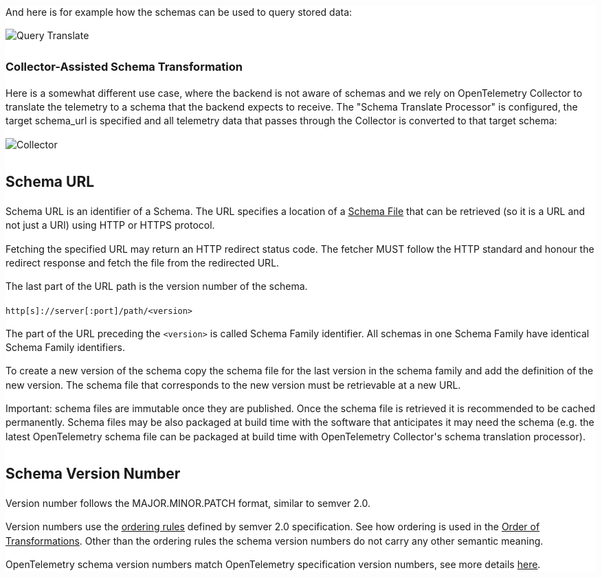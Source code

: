 And here is for example how the schemas can be used to query stored data:

![Query Translate](img/0152-query-translate.png)

### Collector-Assisted Schema Transformation

Here is a somewhat different use case, where the backend is not aware of schemas
and we rely on OpenTelemetry Collector to translate the telemetry to a schema
that the backend expects to receive. The "Schema Translate Processor" is
configured, the target schema_url is specified and all telemetry data that
passes through the Collector is converted to that target schema:

![Collector](img/0152-collector.png)

## Schema URL

Schema URL is an identifier of a Schema. The URL specifies a location of a
[Schema File](file_format_v1.0.0.md) that can be retrieved (so it is a URL and
not just a URI) using HTTP or HTTPS protocol.

Fetching the specified URL may return an HTTP redirect status code. The fetcher
MUST follow the HTTP standard and honour the redirect response and fetch the
file from the redirected URL.

The last part of the URL path is the version number of the schema.

```
http[s]://server[:port]/path/<version>
```

The part of the URL preceding the `<version>` is called Schema Family
identifier. All schemas in one Schema Family have identical Schema Family
identifiers.

To create a new version of the schema copy the schema file for the last version
in the schema family and add the definition of the new version. The schema file
that corresponds to the new version must be retrievable at a new URL.

Important: schema files are immutable once they are published. Once the schema
file is retrieved it is recommended to be cached permanently. Schema files may
be also packaged at build time with the software that anticipates it may need
the schema (e.g. the latest OpenTelemetry schema file can be packaged at build
time with OpenTelemetry Collector's schema translation processor).

## Schema Version Number

Version number follows the MAJOR.MINOR.PATCH format, similar to semver 2.0.

Version numbers use the [ordering rules](https://semver.org/#spec-item-11)
defined by semver 2.0 specification. See how ordering is used in the
[Order of Transformations](file_format_v1.0.0.md#order-of-transformations). Other than the ordering
rules the schema version numbers do not carry any other semantic meaning.

OpenTelemetry schema version numbers match OpenTelemetry specification version
numbers, see more details [here](#opentelemetry-schema).
